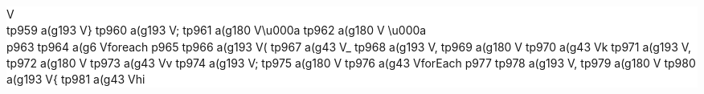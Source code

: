 V	
tp959
a(g193
V}
tp960
a(g193
V;
tp961
a(g180
V\u000a
tp962
a(g180
V	\u000a	
p963
tp964
a(g6
Vforeach
p965
tp966
a(g193
V(
tp967
a(g43
V_
tp968
a(g193
V,
tp969
a(g180
V 
tp970
a(g43
Vk
tp971
a(g193
V,
tp972
a(g180
V 
tp973
a(g43
Vv
tp974
a(g193
V;
tp975
a(g180
V 
tp976
a(g43
VforEach
p977
tp978
a(g193
V,
tp979
a(g180
V 
tp980
a(g193
V{
tp981
a(g43
Vhi